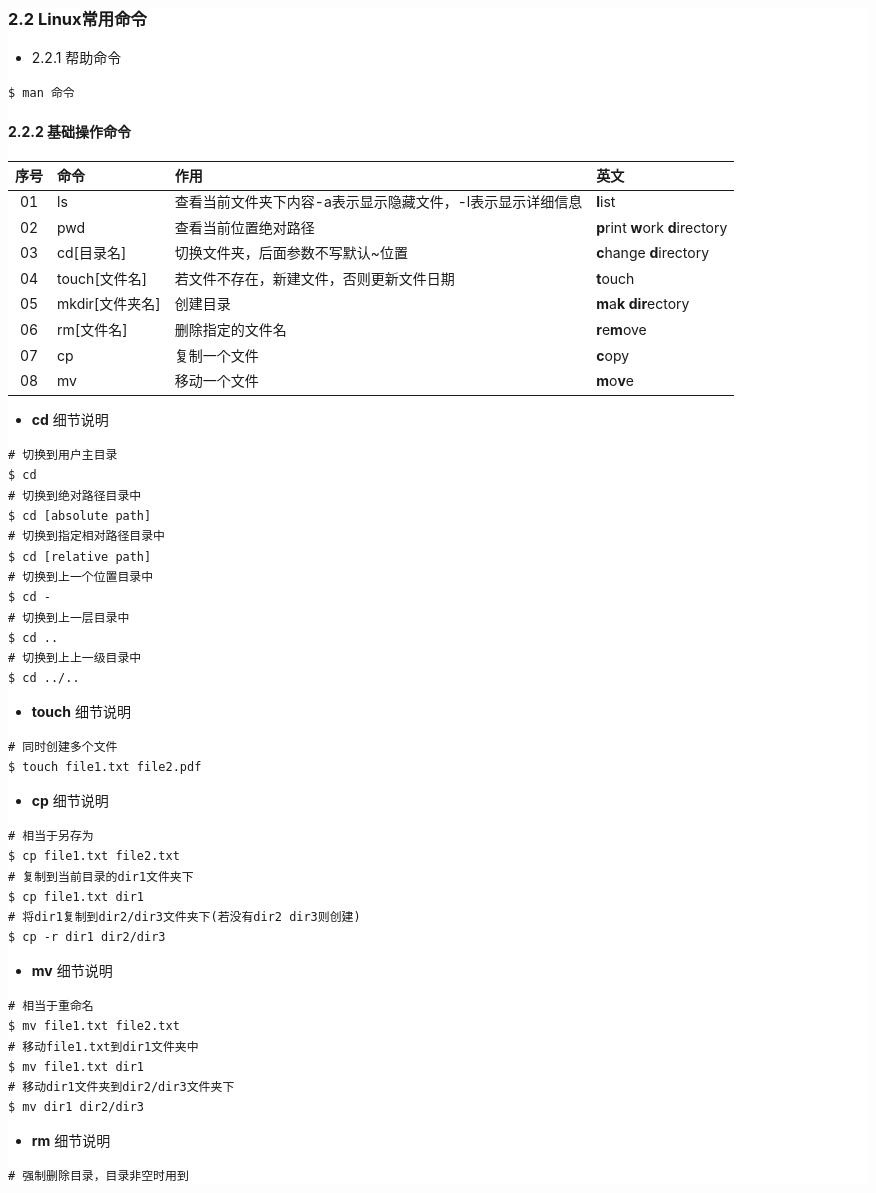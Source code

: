 ### 2.2 Linux常用命令

* 2.2.1 帮助命令
```shell
$ man 命令
```
#### 2.2.2 基础操作命令

| 序号| 命令| 作用|英文|
|:---: |:------|:-------|:----|
| 01 | ls |查看当前文件夹下内容-a表示显示隐藏文件，-l表示显示详细信息| **l**ist|
| 02 | pwd |查看当前位置绝对路径| **p**rint **w**ork **d**irectory|
| 03 | cd[目录名]|切换文件夹，后面参数不写默认~位置|**c**hange **d**irectory|
| 04| touch[文件名]|若文件不存在，新建文件，否则更新文件日期|**t**ouch|
| 05 | mkdir[文件夹名]|创建目录|**m**a**k** **dir**ectory|
| 06 | rm[文件名]|删除指定的文件名|**r**e**m**ove|
| 07 | cp |复制一个文件|**c**opy|
| 08 | mv|移动一个文件|**m**o**v**e|

* **cd** 细节说明
```shell
# 切换到用户主目录
$ cd
# 切换到绝对路径目录中
$ cd [absolute path]
# 切换到指定相对路径目录中
$ cd [relative path]
# 切换到上一个位置目录中
$ cd -
# 切换到上一层目录中
$ cd ..
# 切换到上上一级目录中
$ cd ../..					
```
* **touch** 细节说明
```shell
# 同时创建多个文件
$ touch file1.txt file2.pdf
```
* **cp** 细节说明
```shell
# 相当于另存为
$ cp file1.txt file2.txt		
# 复制到当前目录的dir1文件夹下
$ cp file1.txt dir1
# 将dir1复制到dir2/dir3文件夹下(若没有dir2 dir3则创建)
$ cp -r dir1 dir2/dir3
```
* **mv** 细节说明
```shell
# 相当于重命名
$ mv file1.txt file2.txt
# 移动file1.txt到dir1文件夹中
$ mv file1.txt dir1
# 移动dir1文件夹到dir2/dir3文件夹下
$ mv dir1 dir2/dir3
```
* **rm** 细节说明
```shell
# 强制删除目录，目录非空时用到
```